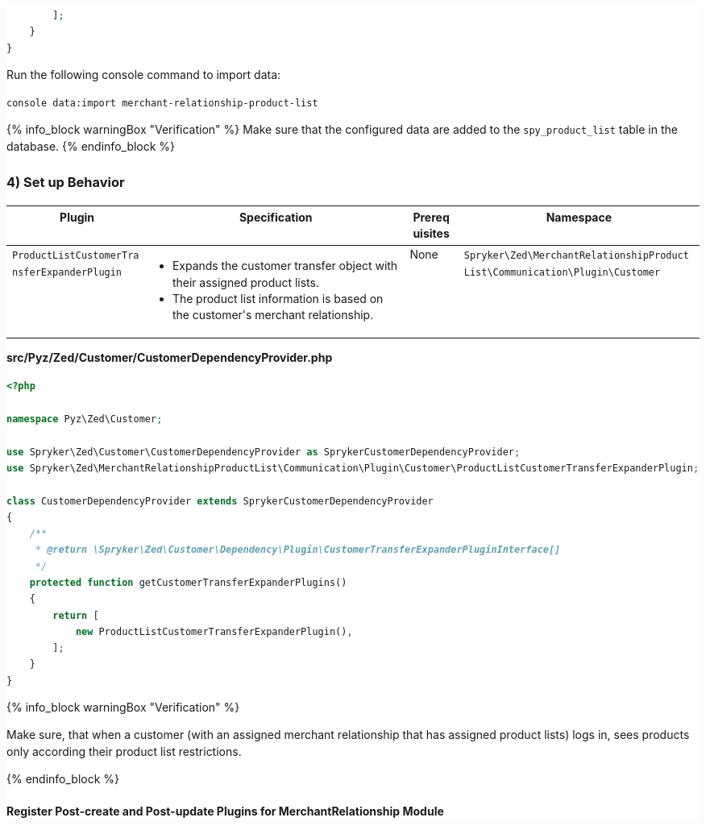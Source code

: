 ```php
        ];
    }
} 
```

Run the following console command to import data:

```bash
console data:import merchant-relationship-product-list
```

{% info_block warningBox "Verification" %}
Make sure that the configured data are added to the `spy_product_list` table in the database.
{% endinfo_block %}

### 4) Set up Behavior

| Plugin | Specification | Prerequisites | Namespace |
| --- | --- | --- | --- |
|`ProductListCustomerTransferExpanderPlugin`  | <ul><li>Expands the customer transfer object with their assigned product lists.</li><li>The product list information is based on the customer's merchant relationship.</li></ul> | None |  `Spryker\Zed\MerchantRelationshipProductList\Communication\Plugin\Customer` |

**src/Pyz/Zed/Customer/CustomerDependencyProvider.php**

```php
<?php
 
namespace Pyz\Zed\Customer;
 
use Spryker\Zed\Customer\CustomerDependencyProvider as SprykerCustomerDependencyProvider;
use Spryker\Zed\MerchantRelationshipProductList\Communication\Plugin\Customer\ProductListCustomerTransferExpanderPlugin;
 
class CustomerDependencyProvider extends SprykerCustomerDependencyProvider
{
    /**
     * @return \Spryker\Zed\Customer\Dependency\Plugin\CustomerTransferExpanderPluginInterface[]
     */
    protected function getCustomerTransferExpanderPlugins()
    {
        return [
            new ProductListCustomerTransferExpanderPlugin(),
        ];
    }
}
```

{% info_block warningBox "Verification" %}

Make sure, that when a customer (with an assigned merchant relationship that has assigned product lists) logs in, sees products only according their product list restrictions.

{% endinfo_block %}

#### Register Post-create and Post-update Plugins for MerchantRelationship Module
